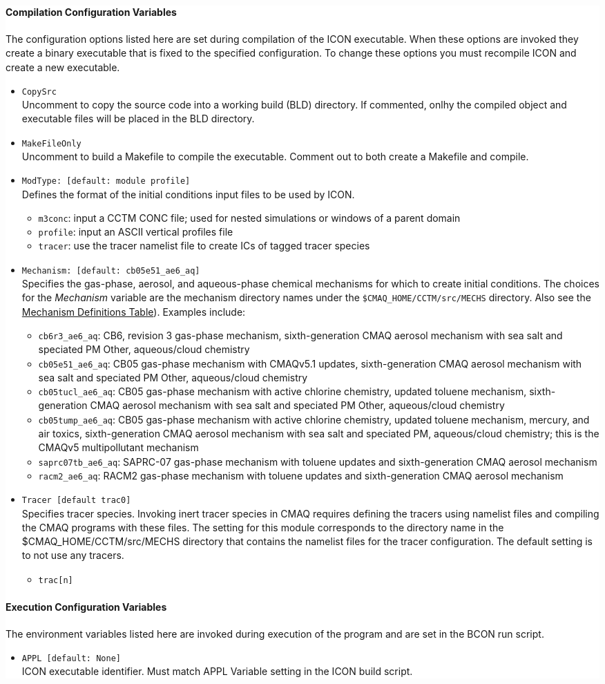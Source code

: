 #### Compilation Configuration Variables ####

The configuration options listed here are set during compilation of the ICON executable. When these options are invoked they create a binary executable that is fixed to the specified configuration. To change these options you must recompile ICON and create a new executable.

-   `CopySrc`<br>
    Uncomment to copy the source code into a working build (BLD) directory. If commented, onlhy the compiled object and executable files will be placed in the BLD directory.

-   `MakeFileOnly`<br>
    Uncomment to build a Makefile to compile the executable. Comment out to both create a Makefile and compile.

-   `ModType: [default: module profile]`<br>
    Defines the format of the initial conditions input files to be used by ICON.
    -   `m3conc`: input a CCTM CONC file; used for nested simulations or windows of a parent domain
    -   `profile`: input an ASCII vertical profiles file
    -   `tracer`: use the tracer namelist file to create ICs of tagged tracer species


-  `Mechanism: [default: cb05e51_ae6_aq]`<br>
    Specifies the gas-phase, aerosol, and aqueous-phase chemical mechanisms for which to create initial conditions. The choices for the *Mechanism* variable are the mechanism directory names under the `$CMAQ_HOME/CCTM/src/MECHS` directory. Also see the [Mechanism Definitions Table](../Release_Notes/CMAQv5.2_Mechanisms.md)). Examples include:
    -   `cb6r3_ae6_aq`: CB6, revision 3 gas-phase mechanism, sixth-generation CMAQ aerosol mechanism with sea salt and speciated PM Other, aqueous/cloud chemistry
    -   `cb05e51_ae6_aq`: CB05 gas-phase mechanism with CMAQv5.1 updates, sixth-generation CMAQ aerosol mechanism with sea salt and speciated PM Other, aqueous/cloud chemistry
    -   `cb05tucl_ae6_aq`: CB05 gas-phase mechanism with active chlorine chemistry, updated toluene mechanism, sixth-generation CMAQ aerosol mechanism with sea salt and speciated PM Other, aqueous/cloud chemistry
    -   `cb05tump_ae6_aq`: CB05 gas-phase mechanism with active chlorine chemistry, updated toluene mechanism, mercury, and air toxics, sixth-generation CMAQ aerosol mechanism with sea salt and speciated PM, aqueous/cloud chemistry; this is the CMAQv5 multipollutant mechanism
    -   `saprc07tb_ae6_aq`: SAPRC-07 gas-phase mechanism with toluene updates and sixth-generation CMAQ aerosol mechanism
    -  `racm2_ae6_aq`: RACM2 gas-phase mechanism with toluene updates and sixth-generation CMAQ aerosol mechanism


-   `Tracer [default trac0] `<br>
    Specifies tracer species. Invoking inert tracer species in CMAQ requires defining the tracers using namelist files and compiling the CMAQ programs with these files. The setting for this module corresponds to the directory name in the $CMAQ_HOME/CCTM/src/MECHS directory that contains the namelist files for the tracer configuration. The default setting is to not use any tracers.
    - `trac[n]`

#### Execution Configuration Variables ####

The environment variables listed here are invoked during execution of the program and are set in the BCON run script.

-   `APPL [default: None]`<br>
    ICON executable identifier. Must match APPL Variable setting in the ICON build script.
